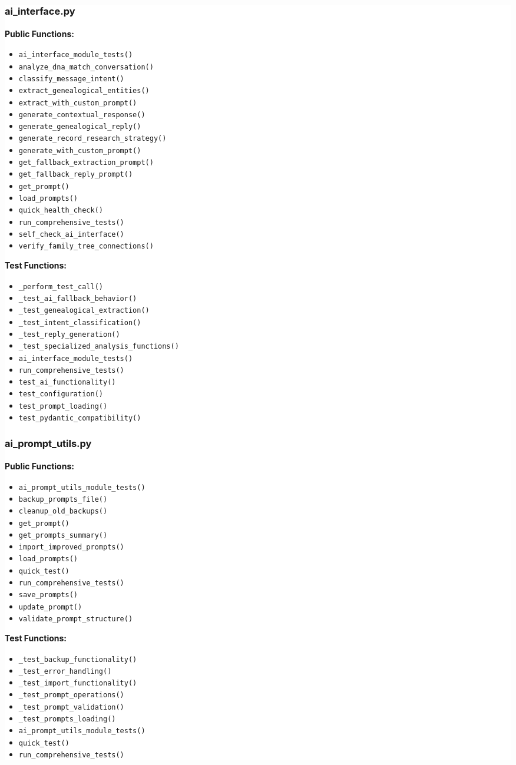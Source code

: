 ### ai_interface.py

**Public Functions:**
- `ai_interface_module_tests()`
- `analyze_dna_match_conversation()`
- `classify_message_intent()`
- `extract_genealogical_entities()`
- `extract_with_custom_prompt()`
- `generate_contextual_response()`
- `generate_genealogical_reply()`
- `generate_record_research_strategy()`
- `generate_with_custom_prompt()`
- `get_fallback_extraction_prompt()`
- `get_fallback_reply_prompt()`
- `get_prompt()`
- `load_prompts()`
- `quick_health_check()`
- `run_comprehensive_tests()`
- `self_check_ai_interface()`
- `verify_family_tree_connections()`

**Test Functions:**
- `_perform_test_call()`
- `_test_ai_fallback_behavior()`
- `_test_genealogical_extraction()`
- `_test_intent_classification()`
- `_test_reply_generation()`
- `_test_specialized_analysis_functions()`
- `ai_interface_module_tests()`
- `run_comprehensive_tests()`
- `test_ai_functionality()`
- `test_configuration()`
- `test_prompt_loading()`
- `test_pydantic_compatibility()`

### ai_prompt_utils.py

**Public Functions:**
- `ai_prompt_utils_module_tests()`
- `backup_prompts_file()`
- `cleanup_old_backups()`
- `get_prompt()`
- `get_prompts_summary()`
- `import_improved_prompts()`
- `load_prompts()`
- `quick_test()`
- `run_comprehensive_tests()`
- `save_prompts()`
- `update_prompt()`
- `validate_prompt_structure()`

**Test Functions:**
- `_test_backup_functionality()`
- `_test_error_handling()`
- `_test_import_functionality()`
- `_test_prompt_operations()`
- `_test_prompt_validation()`
- `_test_prompts_loading()`
- `ai_prompt_utils_module_tests()`
- `quick_test()`
- `run_comprehensive_tests()`
